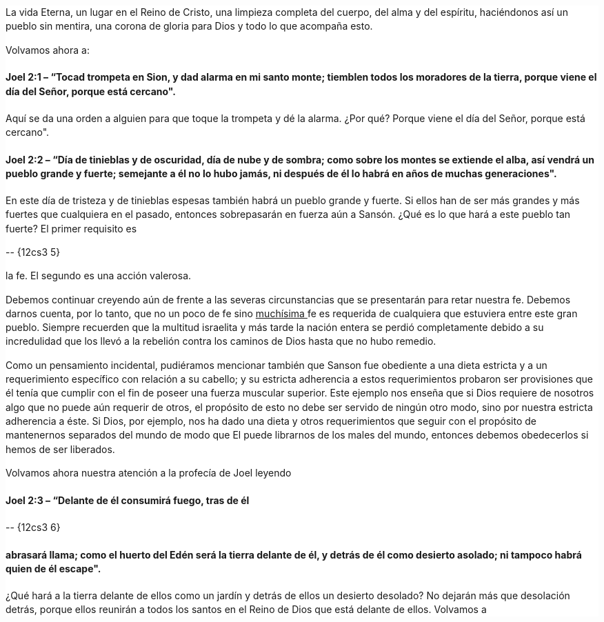   La vida Eterna, un lugar en el Reino de Cristo, una limpieza completa del cuerpo, del alma y del espíritu, haciéndonos así un pueblo sin mentira, una corona de gloria para Dios y todo lo que acompaña esto.

Volvamos ahora a:

#### Joel 2:1 – “Tocad trompeta en Sion, y dad alarma en mi santo monte; tiemblen todos los moradores de la tierra, porque viene el día del Señor, porque está cercano".

Aquí se da una orden a alguien para que toque la trompeta y dé la alarma. ¿Por qué? Porque viene el día del Señor, porque está cercano".

#### Joel 2:2 – “Día de tinieblas y de oscuridad, día de nube y de sombra; como sobre los montes se extiende el alba, así vendrá un pueblo grande y fuerte; semejante a él no lo hubo jamás, ni después de él lo habrá en años de muchas generaciones".

En este día de tristeza y de tinieblas espesas también habrá un pueblo grande y fuerte. Si ellos han de ser más grandes y más fuertes que cualquiera en el pasado, entonces sobrepasarán en fuerza aún a Sansón. ¿Qué es lo que hará a este pueblo tan fuerte? El primer requisito es

 -- {12cs3 5}   
  
  la fe. El segundo es una acción valerosa.

Debemos continuar creyendo aún de frente a las severas circunstancias que se presentarán para retar nuestra fe. Debemos darnos cuenta, por lo tanto, que no un poco de fe sino <span style="text-decoration: underline;">muchísima </span>fe es requerida de cualquiera que estuviera entre este gran pueblo. Siempre recuerden que la multitud israelita y más tarde la nación entera se perdió completamente debido a su incredulidad que los llevó a la rebelión contra los caminos de Dios hasta que no hubo remedio.

Como un pensamiento incidental, pudiéramos mencionar también que Sanson fue obediente a una dieta estricta y a un requerimiento específico con relación a su cabello; y su estricta adherencia a estos requerimientos probaron ser provisiones que él tenía que cumplir con el fin de poseer una fuerza muscular superior. Este ejemplo nos enseña que si Dios requiere de nosotros algo que no puede aún requerir de otros, el propósito de esto no debe ser servido de ningún otro modo, sino por nuestra estricta adherencia a éste. Si Dios, por ejemplo, nos ha dado una dieta y otros requerimientos que seguir con el propósito de mantenernos separados del mundo de modo que El puede librarnos de los males del mundo, entonces debemos obedecerlos si hemos de ser liberados.

Volvamos ahora nuestra atención a la profecía de Joel leyendo

#### Joel 2:3 – “Delante de él consumirá fuego, tras de él

 -- {12cs3 6}   
  
  #### abrasará llama; como el huerto del Edén será la tierra delante de él, y detrás de él como desierto asolado; ni tampoco habrá quien de él escape".

¿Qué hará a la tierra delante de ellos como un jardín y detrás de ellos un desierto desolado? No dejarán más que desolación detrás, porque ellos reunirán a todos los santos en el Reino de Dios que está delante de ellos. Volvamos a
